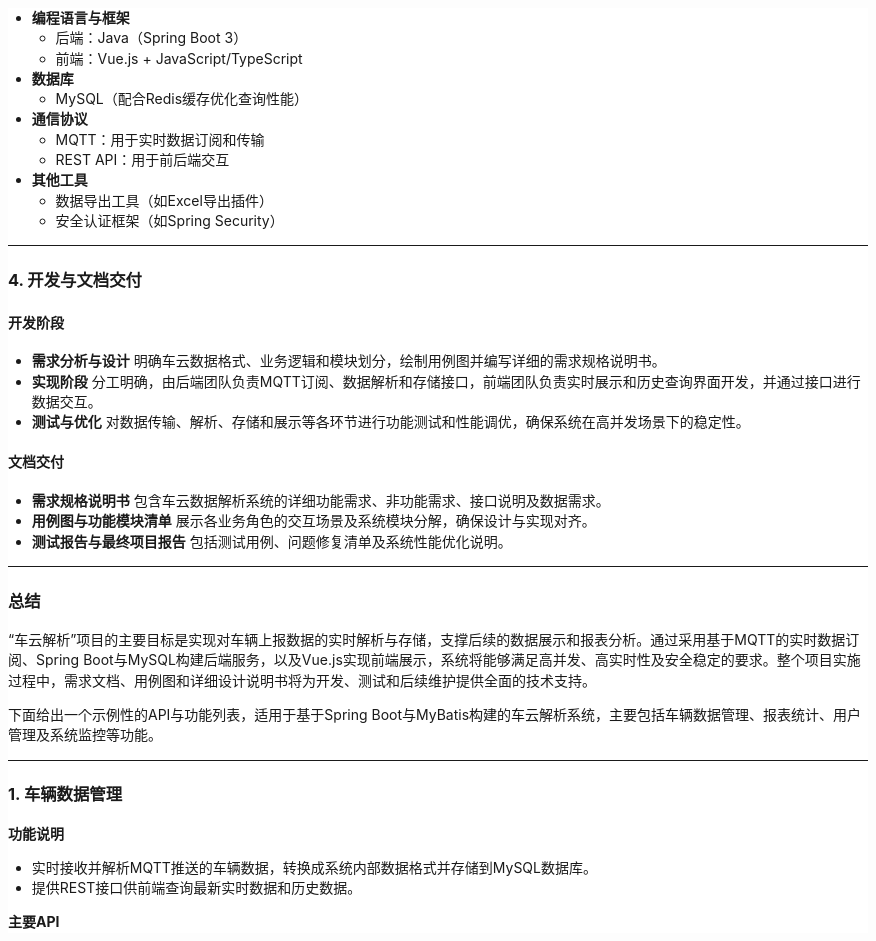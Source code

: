 - **编程语言与框架**
  - 后端：Java（Spring Boot 3）
  - 前端：Vue.js + JavaScript/TypeScript
- **数据库**
  - MySQL（配合Redis缓存优化查询性能）
- **通信协议**
  - MQTT：用于实时数据订阅和传输
  - REST API：用于前后端交互
- **其他工具**
  - 数据导出工具（如Excel导出插件）
  - 安全认证框架（如Spring Security）

------

### 4. 开发与文档交付

#### 开发阶段

- **需求分析与设计**
   明确车云数据格式、业务逻辑和模块划分，绘制用例图并编写详细的需求规格说明书。
- **实现阶段**
   分工明确，由后端团队负责MQTT订阅、数据解析和存储接口，前端团队负责实时展示和历史查询界面开发，并通过接口进行数据交互。
- **测试与优化**
   对数据传输、解析、存储和展示等各环节进行功能测试和性能调优，确保系统在高并发场景下的稳定性。

#### 文档交付

- **需求规格说明书**
   包含车云数据解析系统的详细功能需求、非功能需求、接口说明及数据需求。
- **用例图与功能模块清单**
   展示各业务角色的交互场景及系统模块分解，确保设计与实现对齐。
- **测试报告与最终项目报告**
   包括测试用例、问题修复清单及系统性能优化说明。

------

### 总结

“车云解析”项目的主要目标是实现对车辆上报数据的实时解析与存储，支撑后续的数据展示和报表分析。通过采用基于MQTT的实时数据订阅、Spring Boot与MySQL构建后端服务，以及Vue.js实现前端展示，系统将能够满足高并发、高实时性及安全稳定的要求。整个项目实施过程中，需求文档、用例图和详细设计说明书将为开发、测试和后续维护提供全面的技术支持。



下面给出一个示例性的API与功能列表，适用于基于Spring Boot与MyBatis构建的车云解析系统，主要包括车辆数据管理、报表统计、用户管理及系统监控等功能。

------

### 1. 车辆数据管理

**功能说明**

- 实时接收并解析MQTT推送的车辆数据，转换成系统内部数据格式并存储到MySQL数据库。
- 提供REST接口供前端查询最新实时数据和历史数据。

**主要API**
